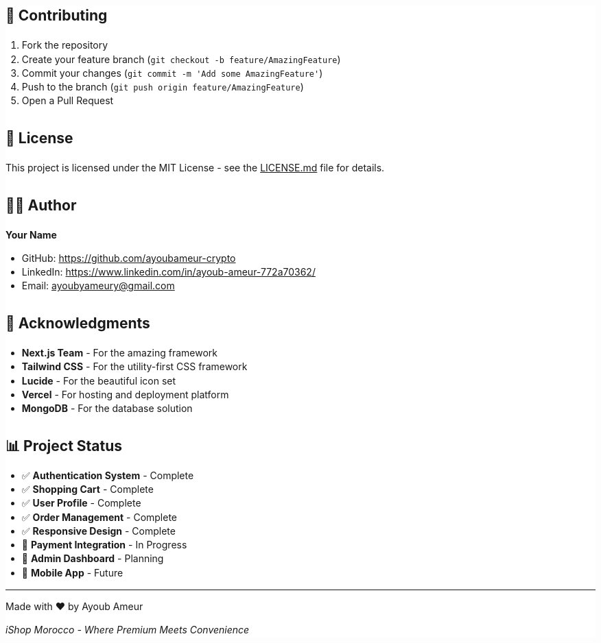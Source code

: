 ## 🤝 Contributing

1. Fork the repository
2. Create your feature branch (`git checkout -b feature/AmazingFeature`)
3. Commit your changes (`git commit -m 'Add some AmazingFeature'`)
4. Push to the branch (`git push origin feature/AmazingFeature`)
5. Open a Pull Request

## 📝 License

This project is licensed under the MIT License - see the [LICENSE.md](LICENSE.md) file for details.

## 👨‍💻 Author

**Your Name**
- GitHub: https://github.com/ayoubameur-crypto
- LinkedIn: https://www.linkedin.com/in/ayoub-ameur-772a70362/
- Email: ayoubyameury@gmail.com

## 🙏 Acknowledgments

- **Next.js Team** - For the amazing framework
- **Tailwind CSS** - For the utility-first CSS framework
- **Lucide** - For the beautiful icon set
- **Vercel** - For hosting and deployment platform
- **MongoDB** - For the database solution

## 📊 Project Status

- ✅ **Authentication System** - Complete
- ✅ **Shopping Cart** - Complete
- ✅ **User Profile** - Complete
- ✅ **Order Management** - Complete
- ✅ **Responsive Design** - Complete
- 🚧 **Payment Integration** - In Progress
- 🚧 **Admin Dashboard** - Planning
- 🚧 **Mobile App** - Future

---

Made with ❤️ by Ayoub Ameur

*iShop Morocco - Where Premium Meets Convenience*